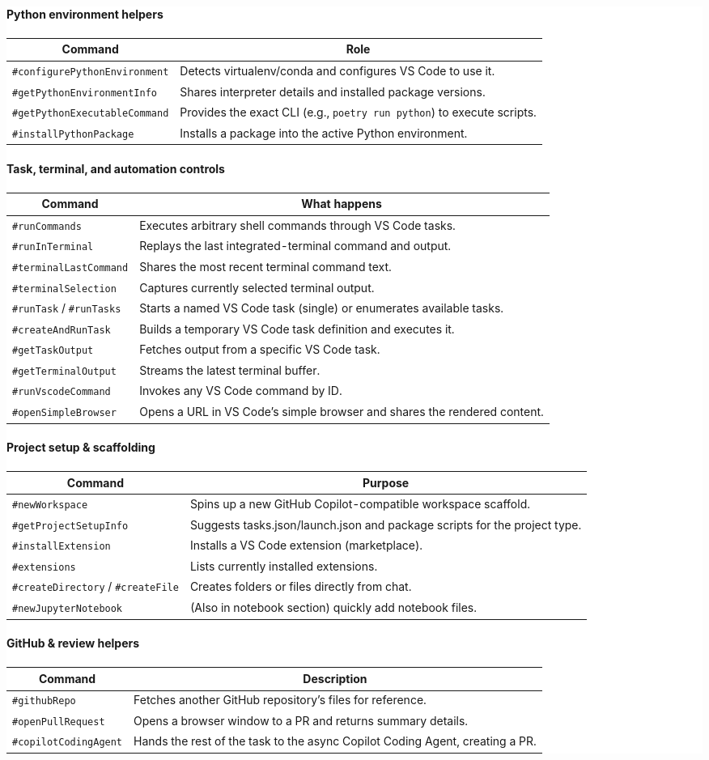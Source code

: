 #### Python environment helpers

| Command | Role |
| --- | --- |
| `#configurePythonEnvironment` | Detects virtualenv/conda and configures VS Code to use it. |
| `#getPythonEnvironmentInfo` | Shares interpreter details and installed package versions. |
| `#getPythonExecutableCommand` | Provides the exact CLI (e.g., `poetry run python`) to execute scripts. |
| `#installPythonPackage` | Installs a package into the active Python environment. |

#### Task, terminal, and automation controls

| Command | What happens |
| --- | --- |
| `#runCommands` | Executes arbitrary shell commands through VS Code tasks. |
| `#runInTerminal` | Replays the last integrated-terminal command and output. |
| `#terminalLastCommand` | Shares the most recent terminal command text. |
| `#terminalSelection` | Captures currently selected terminal output. |
| `#runTask` / `#runTasks` | Starts a named VS Code task (single) or enumerates available tasks. |
| `#createAndRunTask` | Builds a temporary VS Code task definition and executes it. |
| `#getTaskOutput` | Fetches output from a specific VS Code task. |
| `#getTerminalOutput` | Streams the latest terminal buffer. |
| `#runVscodeCommand` | Invokes any VS Code command by ID. |
| `#openSimpleBrowser` | Opens a URL in VS Code’s simple browser and shares the rendered content. |

#### Project setup & scaffolding

| Command | Purpose |
| --- | --- |
| `#newWorkspace` | Spins up a new GitHub Copilot-compatible workspace scaffold. |
| `#getProjectSetupInfo` | Suggests tasks.json/launch.json and package scripts for the project type. |
| `#installExtension` | Installs a VS Code extension (marketplace). |
| `#extensions` | Lists currently installed extensions. |
| `#createDirectory` / `#createFile` | Creates folders or files directly from chat. |
| `#newJupyterNotebook` | (Also in notebook section) quickly add notebook files. |

#### GitHub & review helpers

| Command | Description |
| --- | --- |
| `#githubRepo` | Fetches another GitHub repository’s files for reference. |
| `#openPullRequest` | Opens a browser window to a PR and returns summary details. |
| `#copilotCodingAgent` | Hands the rest of the task to the async Copilot Coding Agent, creating a PR. |
